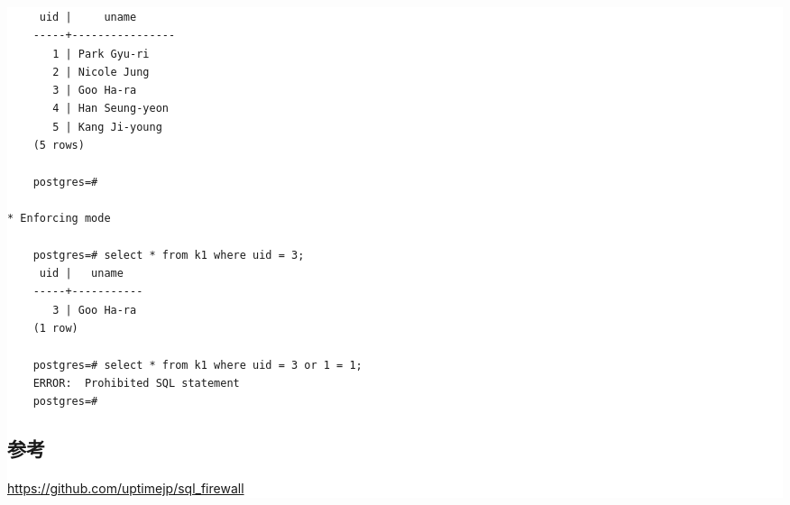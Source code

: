 ```  
     uid |     uname  
    -----+----------------  
       1 | Park Gyu-ri  
       2 | Nicole Jung  
       3 | Goo Ha-ra  
       4 | Han Seung-yeon  
       5 | Kang Ji-young  
    (5 rows)  
    
    postgres=#   
  
* Enforcing mode  
  
    postgres=# select * from k1 where uid = 3;  
     uid |   uname  
    -----+-----------  
       3 | Goo Ha-ra  
    (1 row)  
      
    postgres=# select * from k1 where uid = 3 or 1 = 1;  
    ERROR:  Prohibited SQL statement  
    postgres=#   
```  
  
## 参考  
https://github.com/uptimejp/sql_firewall  
  
  
  
  
  
  
  
  
  
  
  
  
  
  
  
  
  
  
  
  
  
  
  
  
  
  
  
  
  
  
  
  
  
  
  
  
  
  
  
  
  
  
  